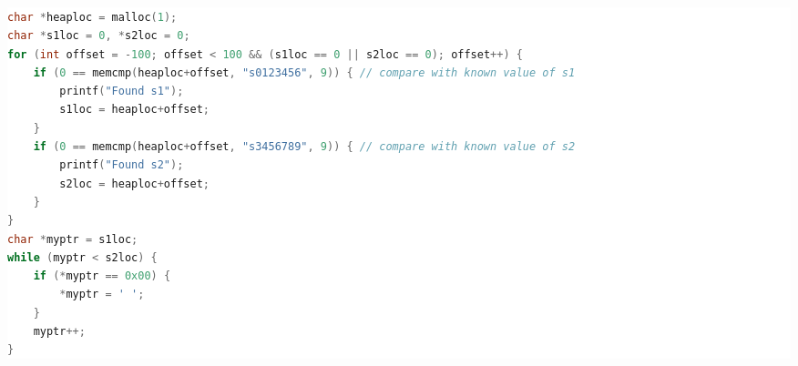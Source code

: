 ```c
char *heaploc = malloc(1);
char *s1loc = 0, *s2loc = 0;
for (int offset = -100; offset < 100 && (s1loc == 0 || s2loc == 0); offset++) {
    if (0 == memcmp(heaploc+offset, "s0123456", 9)) { // compare with known value of s1
        printf("Found s1");
        s1loc = heaploc+offset;
    }
    if (0 == memcmp(heaploc+offset, "s3456789", 9)) { // compare with known value of s2
        printf("Found s2");
        s2loc = heaploc+offset;
    }
}
char *myptr = s1loc;
while (myptr < s2loc) {
	if (*myptr == 0x00) {
		*myptr = ' ';
	}
    myptr++;
}
```

